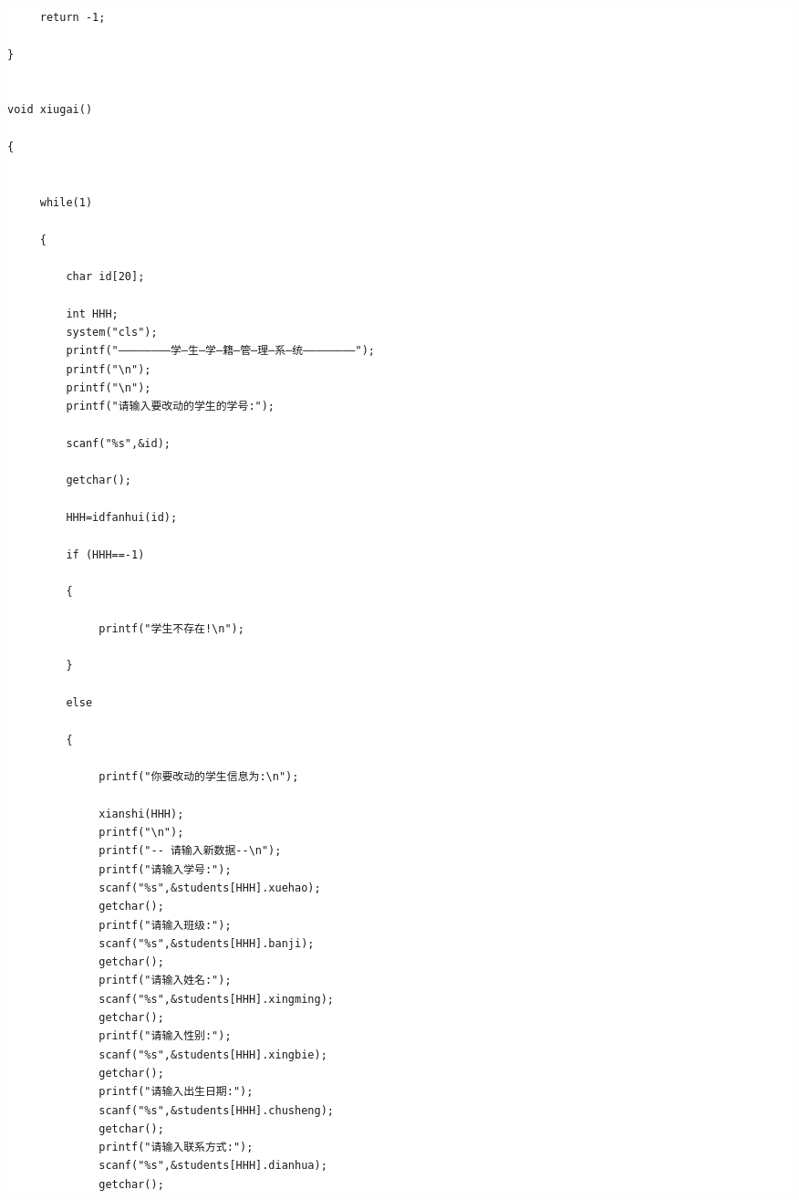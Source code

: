          return -1;

    }


    void xiugai()

    {


         while(1)

         {

             char id[20];

             int HHH;
             system("cls");
             printf("————————学—生—学—籍—管—理—系—统————————");
             printf("\n");
             printf("\n");
             printf("请输入要改动的学生的学号:");

             scanf("%s",&id);

             getchar();

             HHH=idfanhui(id);

             if (HHH==-1)

             {

                  printf("学生不存在!\n");

             }

             else

             {

                  printf("你要改动的学生信息为:\n");

                  xianshi(HHH);
                  printf("\n");
                  printf("-- 请输入新数据--\n");
                  printf("请输入学号:");
                  scanf("%s",&students[HHH].xuehao);
                  getchar();
                  printf("请输入班级:");
                  scanf("%s",&students[HHH].banji);
                  getchar();
                  printf("请输入姓名:");
                  scanf("%s",&students[HHH].xingming);
                  getchar();
                  printf("请输入性别:");
                  scanf("%s",&students[HHH].xingbie);
                  getchar();
                  printf("请输入出生日期:");
                  scanf("%s",&students[HHH].chusheng);
                  getchar();
                  printf("请输入联系方式:");
                  scanf("%s",&students[HHH].dianhua);
                  getchar();
